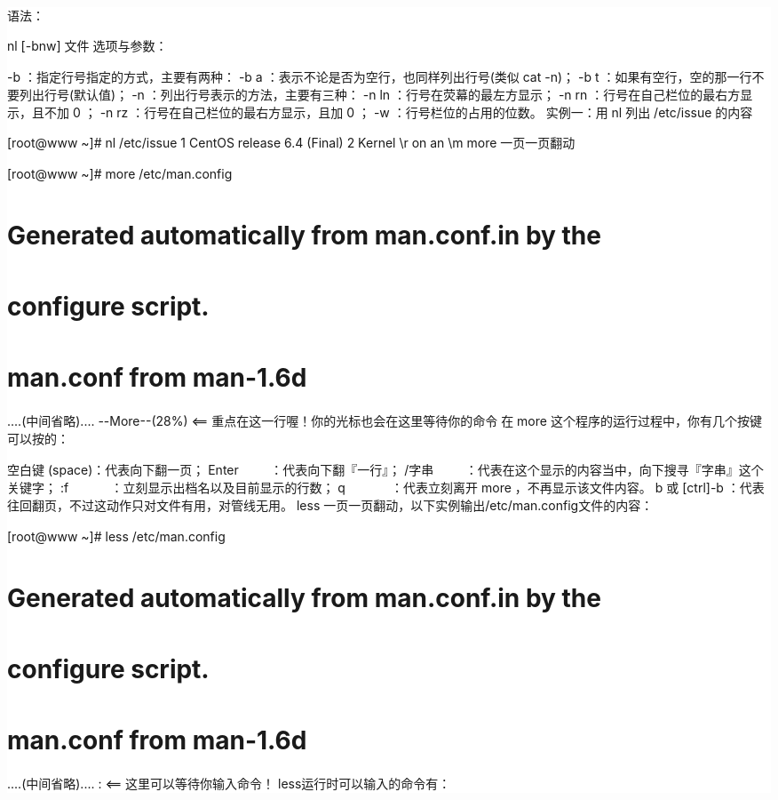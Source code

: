 语法：

nl [-bnw] 文件
选项与参数：

-b ：指定行号指定的方式，主要有两种：
-b a ：表示不论是否为空行，也同样列出行号(类似 cat -n)；
-b t ：如果有空行，空的那一行不要列出行号(默认值)；
-n ：列出行号表示的方法，主要有三种：
-n ln ：行号在荧幕的最左方显示；
-n rn ：行号在自己栏位的最右方显示，且不加 0 ；
-n rz ：行号在自己栏位的最右方显示，且加 0 ；
-w ：行号栏位的占用的位数。
实例一：用 nl 列出 /etc/issue 的内容

[root@www ~]# nl /etc/issue
     1  CentOS release 6.4 (Final)
     2  Kernel \r on an \m
more
一页一页翻动

[root@www ~]# more /etc/man.config
#
# Generated automatically from man.conf.in by the
# configure script.
#
# man.conf from man-1.6d
....(中间省略)....
--More--(28%)  <== 重点在这一行喔！你的光标也会在这里等待你的命令
在 more 这个程序的运行过程中，你有几个按键可以按的：

空白键 (space)：代表向下翻一页；
Enter         ：代表向下翻『一行』；
/字串         ：代表在这个显示的内容当中，向下搜寻『字串』这个关键字；
:f            ：立刻显示出档名以及目前显示的行数；
q             ：代表立刻离开 more ，不再显示该文件内容。
b 或 [ctrl]-b ：代表往回翻页，不过这动作只对文件有用，对管线无用。
less
一页一页翻动，以下实例输出/etc/man.config文件的内容：

[root@www ~]# less /etc/man.config
#
# Generated automatically from man.conf.in by the
# configure script.
#
# man.conf from man-1.6d
....(中间省略)....
:   <== 这里可以等待你输入命令！
less运行时可以输入的命令有：
